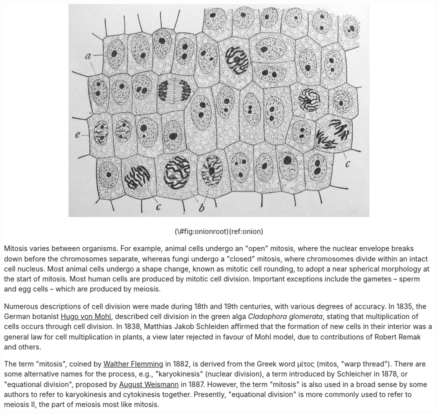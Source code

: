 <div class="figure" style="text-align: center">
<img src="./figures/reproduction/Wilson1900Fig2.jpg" alt="(ref:onion)" width="70%" />
<p class="caption">(\#fig:onionroot)(ref:onion)</p>
</div>

Mitosis varies between organisms. For example, animal cells undergo an "open" mitosis, where the nuclear envelope breaks down before the chromosomes separate, whereas fungi undergo a "closed" mitosis, where chromosomes divide within an intact cell nucleus. Most animal cells undergo a shape change, known as mitotic cell rounding, to adopt a near spherical morphology at the start of mitosis. Most human cells are produced by mitotic cell division. Important exceptions include the gametes – sperm and egg cells – which are produced by meiosis.

Numerous descriptions of cell division were made during 18th and 19th centuries, with various degrees of accuracy. In 1835, the German botanist [Hugo von Mohl](https://en.wikipedia.org/wiki/Hugo_von_Mohl), described cell division in the green alga *Cladophora glomerata*, stating that multiplication of cells occurs through cell division. In 1838, Matthias Jakob Schleiden affirmed that the formation of new cells in their interior was a general law for cell multiplication in plants, a view later rejected in favour of Mohl model, due to contributions of Robert Remak and others.

The term "mitosis", coined by [Walther Flemming](https://en.wikipedia.org/wiki/Walther_Flemming) in 1882, is derived from the Greek word μίτος (mitos, "warp thread"). There are some alternative names for the process, e.g., "karyokinesis" (nuclear division), a term introduced by Schleicher in 1878, or "equational division", proposed by [August Weismann](https://en.wikipedia.org/wiki/August_Weismann) in 1887. However, the term "mitosis" is also used in a broad sense by some authors to refer to karyokinesis and cytokinesis together. Presently, "equational division" is more commonly used to refer to meiosis II, the part of meiosis most like mitosis.
